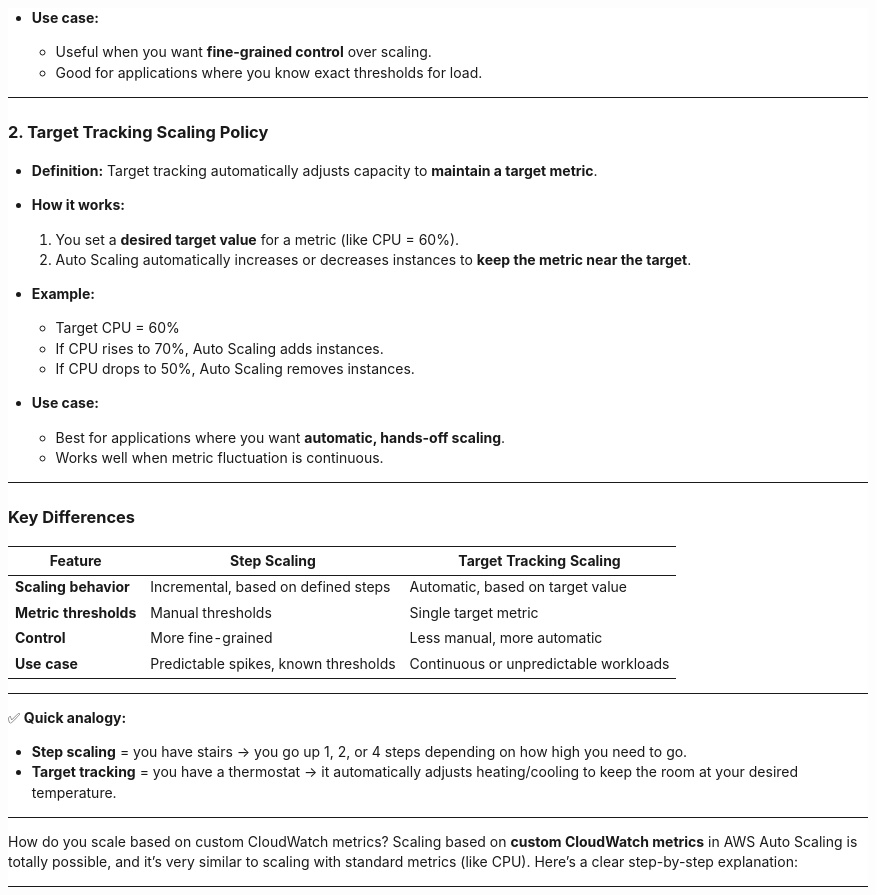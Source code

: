 * **Use case:**

  * Useful when you want **fine-grained control** over scaling.
  * Good for applications where you know exact thresholds for load.

---

### **2. Target Tracking Scaling Policy**

* **Definition:** Target tracking automatically adjusts capacity to **maintain a target metric**.

* **How it works:**

  1. You set a **desired target value** for a metric (like CPU = 60%).
  2. Auto Scaling automatically increases or decreases instances to **keep the metric near the target**.

* **Example:**

  * Target CPU = 60%
  * If CPU rises to 70%, Auto Scaling adds instances.
  * If CPU drops to 50%, Auto Scaling removes instances.

* **Use case:**

  * Best for applications where you want **automatic, hands-off scaling**.
  * Works well when metric fluctuation is continuous.

---

### **Key Differences**

| Feature               | Step Scaling                         | Target Tracking Scaling               |
| --------------------- | ------------------------------------ | ------------------------------------- |
| **Scaling behavior**  | Incremental, based on defined steps  | Automatic, based on target value      |
| **Metric thresholds** | Manual thresholds                    | Single target metric                  |
| **Control**           | More fine-grained                    | Less manual, more automatic           |
| **Use case**          | Predictable spikes, known thresholds | Continuous or unpredictable workloads |

---

✅ **Quick analogy:**

* **Step scaling** = you have stairs → you go up 1, 2, or 4 steps depending on how high you need to go.
* **Target tracking** = you have a thermostat → it automatically adjusts heating/cooling to keep the room at your desired temperature.

-----------
How do you scale based on custom CloudWatch metrics?
Scaling based on **custom CloudWatch metrics** in AWS Auto Scaling is totally possible, and it’s very similar to scaling with standard metrics (like CPU). Here’s a clear step-by-step explanation:

---
